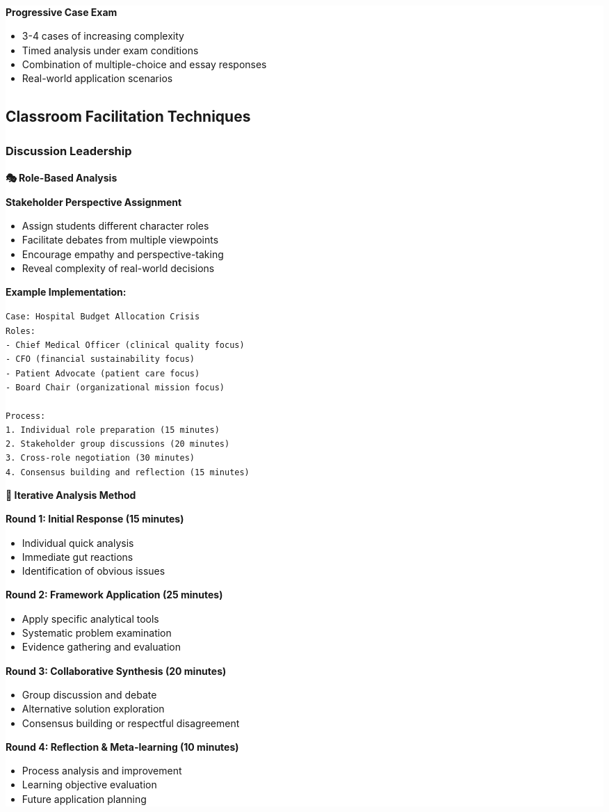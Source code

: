 **Progressive Case Exam**
- 3-4 cases of increasing complexity
- Timed analysis under exam conditions
- Combination of multiple-choice and essay responses
- Real-world application scenarios

## Classroom Facilitation Techniques

### Discussion Leadership

**🎭 Role-Based Analysis**

**Stakeholder Perspective Assignment**
- Assign students different character roles
- Facilitate debates from multiple viewpoints
- Encourage empathy and perspective-taking
- Reveal complexity of real-world decisions

**Example Implementation:**
```
Case: Hospital Budget Allocation Crisis
Roles:
- Chief Medical Officer (clinical quality focus)
- CFO (financial sustainability focus)  
- Patient Advocate (patient care focus)
- Board Chair (organizational mission focus)

Process:
1. Individual role preparation (15 minutes)
2. Stakeholder group discussions (20 minutes)
3. Cross-role negotiation (30 minutes)
4. Consensus building and reflection (15 minutes)
```

**🔄 Iterative Analysis Method**

**Round 1: Initial Response (15 minutes)**
- Individual quick analysis
- Immediate gut reactions
- Identification of obvious issues

**Round 2: Framework Application (25 minutes)**
- Apply specific analytical tools
- Systematic problem examination
- Evidence gathering and evaluation

**Round 3: Collaborative Synthesis (20 minutes)**
- Group discussion and debate
- Alternative solution exploration
- Consensus building or respectful disagreement

**Round 4: Reflection & Meta-learning (10 minutes)**
- Process analysis and improvement
- Learning objective evaluation
- Future application planning
